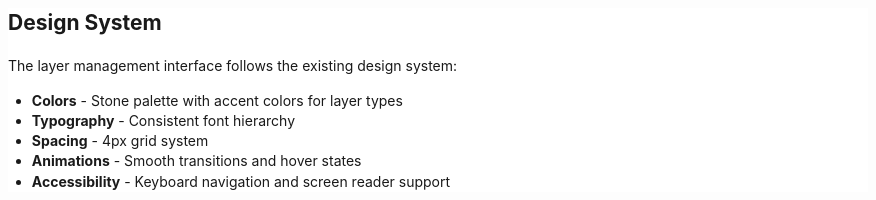 ## Design System

The layer management interface follows the existing design system:
- **Colors** - Stone palette with accent colors for layer types
- **Typography** - Consistent font hierarchy
- **Spacing** - 4px grid system
- **Animations** - Smooth transitions and hover states
- **Accessibility** - Keyboard navigation and screen reader support